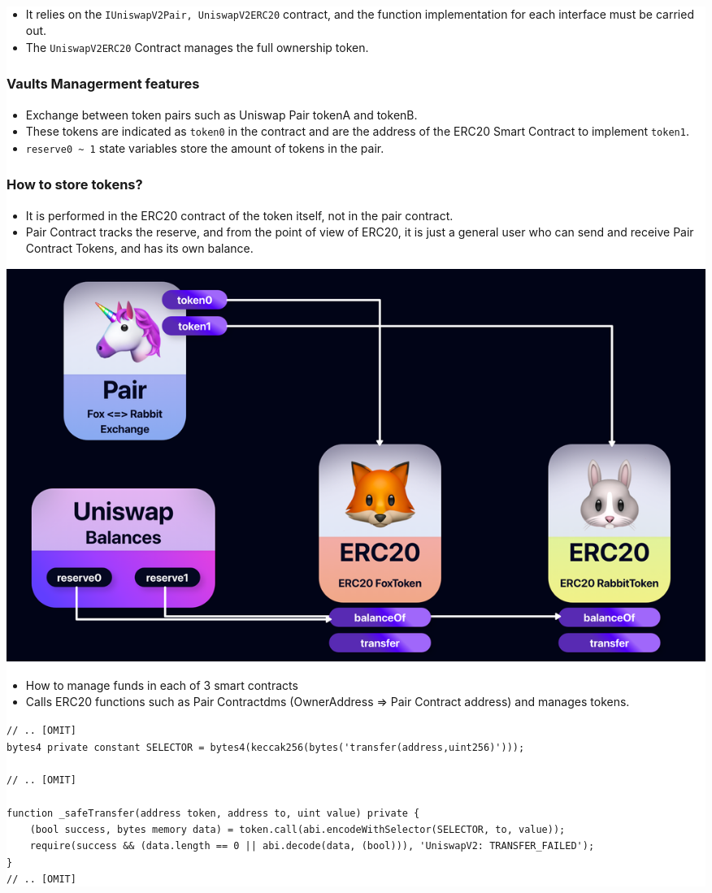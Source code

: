 - It relies on the `IUniswapV2Pair, UniswapV2ERC20` contract, and the function implementation for each interface must be carried out.
- The `UniswapV2ERC20` Contract manages the full ownership token.

### Vaults Managerment features

- Exchange between token pairs such as Uniswap Pair tokenA and tokenB.
- These tokens are indicated as `token0` in the contract and are the address of the ERC20 Smart Contract to implement `token1`.
- `reserve0 ~ 1` state variables store the amount of tokens in the pair.

### How to store tokens?

- It is performed in the ERC20 contract of the token itself, not in the pair contract.
- Pair Contract tracks the reserve, and from the point of view of ERC20, it is just a general user who can send and receive Pair Contract Tokens, and has its own balance.

![Uniswap-reserve-token-flow.png](./Uniswap-reserve-token-flow.png)

- How to manage funds in each of 3 smart contracts
- Calls ERC20 functions such as Pair Contractdms (OwnerAddress ⇒ Pair Contract address) and manages tokens.

```solidity
// .. [OMIT]
bytes4 private constant SELECTOR = bytes4(keccak256(bytes('transfer(address,uint256)')));

// .. [OMIT]

function _safeTransfer(address token, address to, uint value) private {
    (bool success, bytes memory data) = token.call(abi.encodeWithSelector(SELECTOR, to, value));
    require(success && (data.length == 0 || abi.decode(data, (bool))), 'UniswapV2: TRANSFER_FAILED');
}
// .. [OMIT]
```
